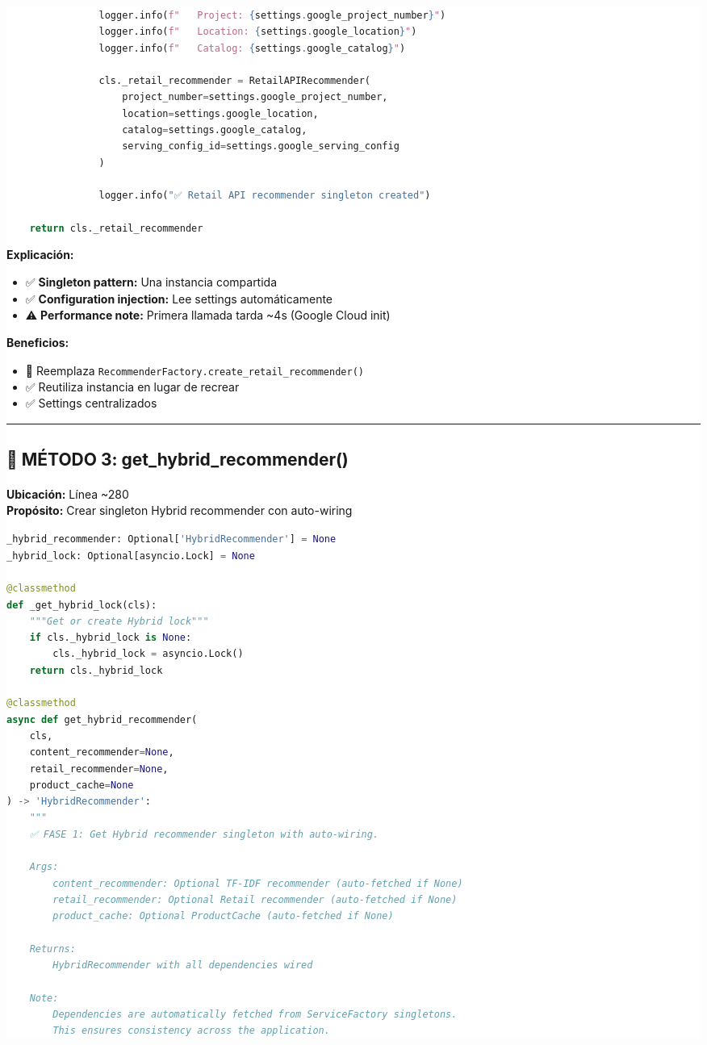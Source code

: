 ```python
                logger.info(f"   Project: {settings.google_project_number}")
                logger.info(f"   Location: {settings.google_location}")
                logger.info(f"   Catalog: {settings.google_catalog}")
                
                cls._retail_recommender = RetailAPIRecommender(
                    project_number=settings.google_project_number,
                    location=settings.google_location,
                    catalog=settings.google_catalog,
                    serving_config_id=settings.google_serving_config
                )
                
                logger.info("✅ Retail API recommender singleton created")
    
    return cls._retail_recommender
```

**Explicación:**
- ✅ **Singleton pattern:** Una instancia compartida
- ✅ **Configuration injection:** Lee settings automáticamente
- ⚠️ **Performance note:** Primera llamada tarda ~4s (Google Cloud init)

**Beneficios:**
- 🔄 Reemplaza `RecommenderFactory.create_retail_recommender()`
- ✅ Reutiliza instancia en lugar de recrear
- ✅ Settings centralizados

---

## 📝 MÉTODO 3: get_hybrid_recommender()

**Ubicación:** Línea ~280  
**Propósito:** Crear singleton Hybrid recommender con auto-wiring

```python
_hybrid_recommender: Optional['HybridRecommender'] = None
_hybrid_lock: Optional[asyncio.Lock] = None

@classmethod
def _get_hybrid_lock(cls):
    """Get or create Hybrid lock"""
    if cls._hybrid_lock is None:
        cls._hybrid_lock = asyncio.Lock()
    return cls._hybrid_lock

@classmethod
async def get_hybrid_recommender(
    cls,
    content_recommender=None,
    retail_recommender=None,
    product_cache=None
) -> 'HybridRecommender':
    """
    ✅ FASE 1: Get Hybrid recommender singleton with auto-wiring.
    
    Args:
        content_recommender: Optional TF-IDF recommender (auto-fetched if None)
        retail_recommender: Optional Retail recommender (auto-fetched if None)
        product_cache: Optional ProductCache (auto-fetched if None)
    
    Returns:
        HybridRecommender with all dependencies wired
    
    Note:
        Dependencies are automatically fetched from ServiceFactory singletons.
        This ensures consistency across the application.
```